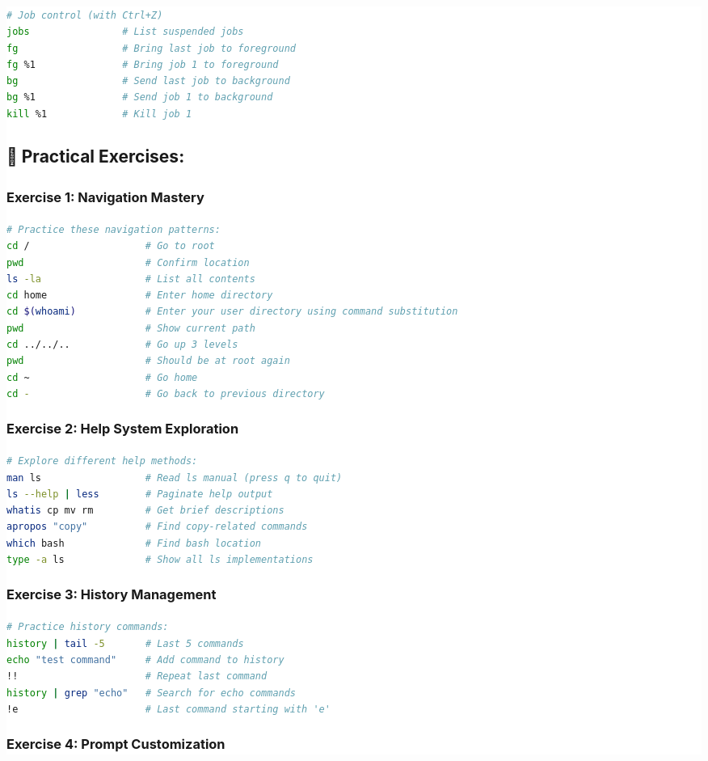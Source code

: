 ```bash
# Job control (with Ctrl+Z)
jobs                # List suspended jobs
fg                  # Bring last job to foreground
fg %1               # Bring job 1 to foreground
bg                  # Send last job to background
bg %1               # Send job 1 to background
kill %1             # Kill job 1
```

## 🎯 **Practical Exercises:**

### Exercise 1: Navigation Mastery

```bash
# Practice these navigation patterns:
cd /                    # Go to root
pwd                     # Confirm location
ls -la                  # List all contents
cd home                 # Enter home directory
cd $(whoami)            # Enter your user directory using command substitution
pwd                     # Show current path
cd ../../..             # Go up 3 levels
pwd                     # Should be at root again
cd ~                    # Go home
cd -                    # Go back to previous directory
```

### Exercise 2: Help System Exploration

```bash
# Explore different help methods:
man ls                  # Read ls manual (press q to quit)
ls --help | less        # Paginate help output
whatis cp mv rm         # Get brief descriptions
apropos "copy"          # Find copy-related commands
which bash              # Find bash location
type -a ls              # Show all ls implementations
```

### Exercise 3: History Management

```bash
# Practice history commands:
history | tail -5       # Last 5 commands
echo "test command"     # Add command to history
!!                      # Repeat last command
history | grep "echo"   # Search for echo commands
!e                      # Last command starting with 'e'
```

### Exercise 4: Prompt Customization

